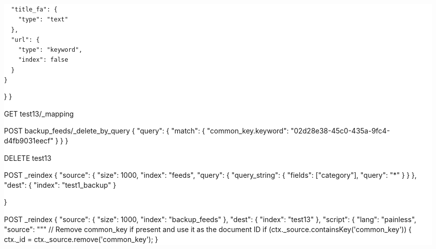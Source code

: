       "title_fa": {
        "type": "text"
      },
      "url": {
        "type": "keyword",
        "index": false
      }
    }
  }
}


GET test13/_mapping

POST backup_feeds/_delete_by_query
{
  "query": {
    "match": {
      "common_key.keyword": "02d28e38-45c0-435a-9fc4-d4fb9031eecf"
    }
  }
}

DELETE test13

POST _reindex
{
  "source": {
    "size": 1000, 
        "index": "feeds",
      "query": {
          "query_string": {
            "fields": ["category"],
            "query": "*"
          }
        }
  },
    "dest": {
    "index": "test1_backup"
  }
  
}


POST _reindex
{
  "source": {
    "size": 1000,
    "index": "backup_feeds"
  },
  "dest": {
    "index": "test13"
  },
  "script": {
     "lang": "painless",
    "source": """
      // Remove common_key if present and use it as the document ID
      if (ctx._source.containsKey('common_key')) {
        ctx._id = ctx._source.remove('common_key');
      }
      